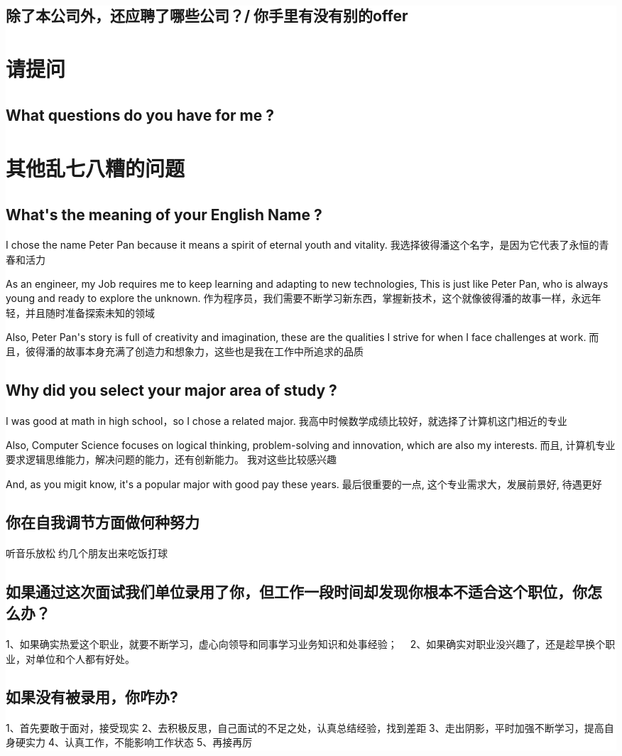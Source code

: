 ## 除了本公司外，还应聘了哪些公司？/ 你手里有没有别的offer

# 请提问

## What questions do you have for me ?


# 其他乱七八糟的问题

## What's the meaning of your English Name ?
I chose the name Peter Pan because it means a spirit of eternal youth and vitality. 
我选择彼得潘这个名字，是因为它代表了永恒的青春和活力

As an engineer, my Job requires me to keep learning and adapting to new technologies, This is just like Peter Pan, who is always young and ready to explore the unknown.
作为程序员，我们需要不断学习新东西，掌握新技术，这个就像彼得潘的故事一样，永远年轻，并且随时准备探索未知的领域

Also, Peter Pan's story is full of creativity and imagination, these are the qualities I strive for when I face challenges at work.
而且，彼得潘的故事本身充满了创造力和想象力，这些也是我在工作中所追求的品质


## Why did you select your major area of study ?
I was good at math in high school，so I chose a related major.
我高中时候数学成绩比较好，就选择了计算机这门相近的专业

Also, Computer Science focuses on logical thinking, problem-solving and innovation, which are also my interests.
而且, 计算机专业要求逻辑思维能力，解决问题的能力，还有创新能力。 我对这些比较感兴趣

And, as you migit know, it's a popular major with good pay these years. 
最后很重要的一点, 这个专业需求大，发展前景好, 待遇更好

## 你在自我调节方面做何种努力
听音乐放松
约几个朋友出来吃饭打球

## 如果通过这次面试我们单位录用了你，但工作一段时间却发现你根本不适合这个职位，你怎么办？
1、如果确实热爱这个职业，就要不断学习，虚心向领导和同事学习业务知识和处事经验；　
2、如果确实对职业没兴趣了，还是趁早换个职业，对单位和个人都有好处。

## 如果没有被录用，你咋办?
1、首先要敢于面对，接受现实
2、去积极反思，自己面试的不足之处，认真总结经验，找到差距
3、走出阴影，平时加强不断学习，提高自身硬实力
4、认真工作，不能影响工作状态
5、再接再厉
